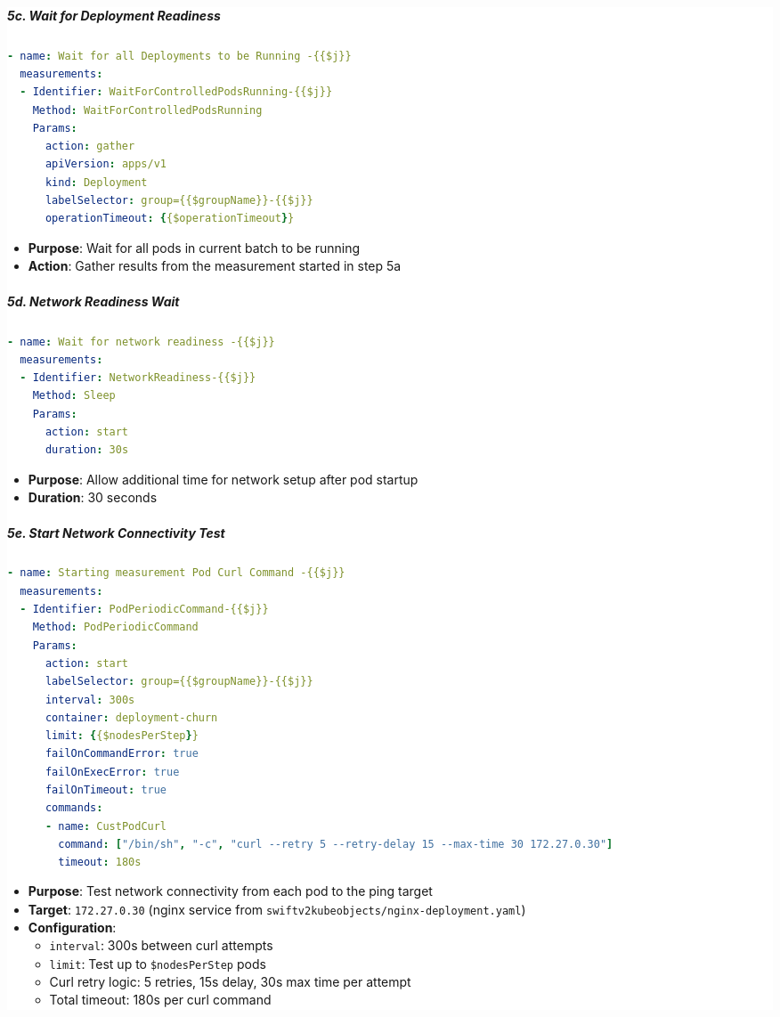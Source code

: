 ##### 5c. Wait for Deployment Readiness
```yaml
- name: Wait for all Deployments to be Running -{{$j}}
  measurements:
  - Identifier: WaitForControlledPodsRunning-{{$j}}
    Method: WaitForControlledPodsRunning
    Params:
      action: gather
      apiVersion: apps/v1
      kind: Deployment
      labelSelector: group={{$groupName}}-{{$j}}
      operationTimeout: {{$operationTimeout}}
```
- **Purpose**: Wait for all pods in current batch to be running
- **Action**: Gather results from the measurement started in step 5a

##### 5d. Network Readiness Wait
```yaml
- name: Wait for network readiness -{{$j}}
  measurements:
  - Identifier: NetworkReadiness-{{$j}}
    Method: Sleep
    Params:
      action: start
      duration: 30s
```
- **Purpose**: Allow additional time for network setup after pod startup
- **Duration**: 30 seconds

##### 5e. Start Network Connectivity Test
```yaml
- name: Starting measurement Pod Curl Command -{{$j}}
  measurements:
  - Identifier: PodPeriodicCommand-{{$j}}
    Method: PodPeriodicCommand
    Params:
      action: start
      labelSelector: group={{$groupName}}-{{$j}}
      interval: 300s
      container: deployment-churn
      limit: {{$nodesPerStep}}
      failOnCommandError: true
      failOnExecError: true
      failOnTimeout: true
      commands:
      - name: CustPodCurl
        command: ["/bin/sh", "-c", "curl --retry 5 --retry-delay 15 --max-time 30 172.27.0.30"]
        timeout: 180s
```
- **Purpose**: Test network connectivity from each pod to the ping target
- **Target**: `172.27.0.30` (nginx service from `swiftv2kubeobjects/nginx-deployment.yaml`)
- **Configuration**:
  - `interval`: 300s between curl attempts
  - `limit`: Test up to `$nodesPerStep` pods
  - Curl retry logic: 5 retries, 15s delay, 30s max time per attempt
  - Total timeout: 180s per curl command
